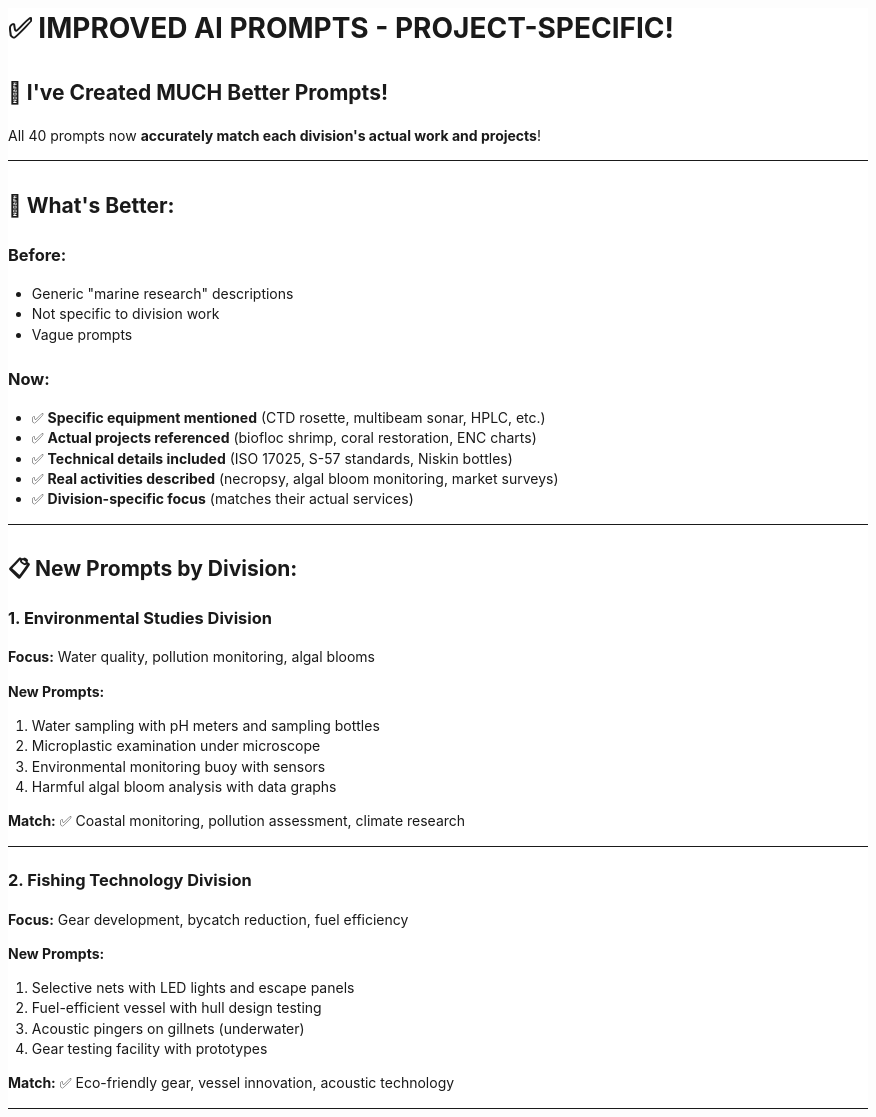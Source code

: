 # ✅ IMPROVED AI PROMPTS - PROJECT-SPECIFIC!

## 🎨 I've Created MUCH Better Prompts!

All 40 prompts now **accurately match each division's actual work and projects**!

---

## 🎯 What's Better:

### **Before:**
- Generic "marine research" descriptions
- Not specific to division work
- Vague prompts

### **Now:**
- ✅ **Specific equipment mentioned** (CTD rosette, multibeam sonar, HPLC, etc.)
- ✅ **Actual projects referenced** (biofloc shrimp, coral restoration, ENC charts)
- ✅ **Technical details included** (ISO 17025, S-57 standards, Niskin bottles)
- ✅ **Real activities described** (necropsy, algal bloom monitoring, market surveys)
- ✅ **Division-specific focus** (matches their actual services)

---

## 📋 New Prompts by Division:

### 1. **Environmental Studies Division**
**Focus:** Water quality, pollution monitoring, algal blooms

**New Prompts:**
1. Water sampling with pH meters and sampling bottles
2. Microplastic examination under microscope
3. Environmental monitoring buoy with sensors
4. Harmful algal bloom analysis with data graphs

**Match:** ✅ Coastal monitoring, pollution assessment, climate research

---

### 2. **Fishing Technology Division**
**Focus:** Gear development, bycatch reduction, fuel efficiency

**New Prompts:**
1. Selective nets with LED lights and escape panels
2. Fuel-efficient vessel with hull design testing
3. Acoustic pingers on gillnets (underwater)
4. Gear testing facility with prototypes

**Match:** ✅ Eco-friendly gear, vessel innovation, acoustic technology

---